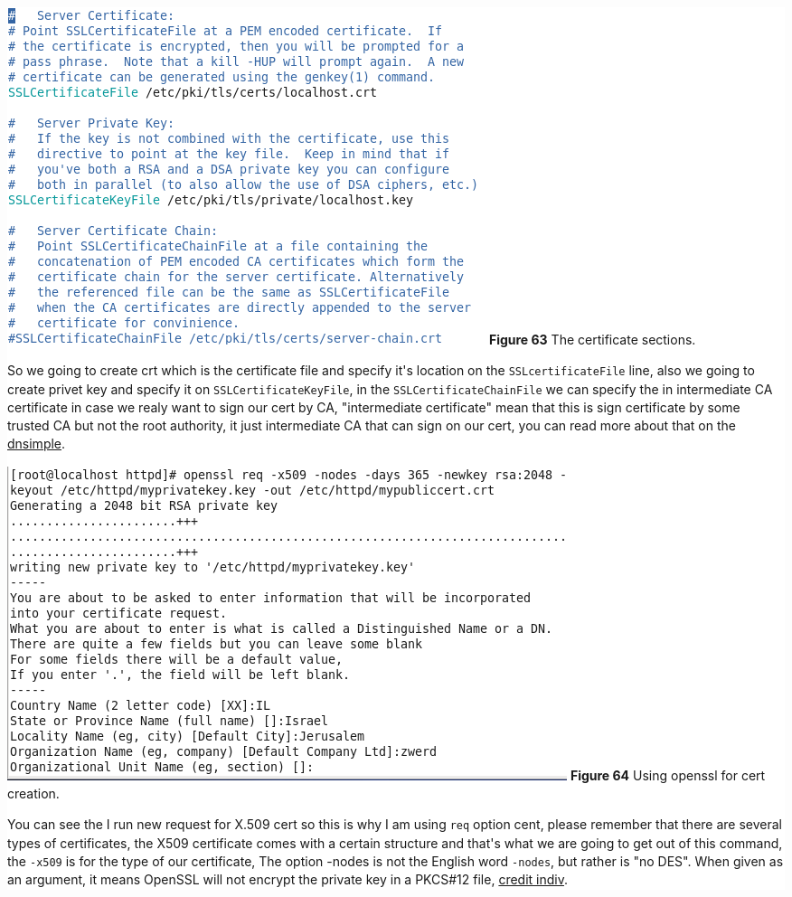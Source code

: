 ![LPIC2 Post](/assets/images/lpic2/sslcertificatesettings.png)
**Figure 63** The certificate sections.

So we going to create crt which is the certificate file and specify it's location on the `SSLcertificateFile` line, also we going to create privet key and specify it on `SSLCertificateKeyFile`, in the `SSLCertificateChainFile` we can specify the in intermediate CA certificate in case we realy want to sign our cert by CA, "intermediate certificate" mean that this is sign certificate by some trusted CA but not the root authority, it just intermediate CA that can sign on our cert, you can read more about that on the [dnsimple](https://support.dnsimple.com/articles/what-is-ssl-certificate-chain/).

![LPIC2 Post](/assets/images/lpic2/creatingcert.png)
**Figure 64** Using openssl for cert creation.

You can see the I run new request for X.509 cert so this is why I am using `req` option cent, please remember that there are several types of certificates, the X509 certificate comes with a certain structure and that's what we are going to get out of this command, the `-x509` is for the type of our certificate, The option -nodes is not the English word `-nodes`, but rather is "no DES". When given as an argument, it means OpenSSL will not encrypt the private key in a PKCS#12 file, [credit indiv](https://stackoverflow.com/questions/5051655/what-is-the-purpose-of-the-nodes-argument-in-openssl).
